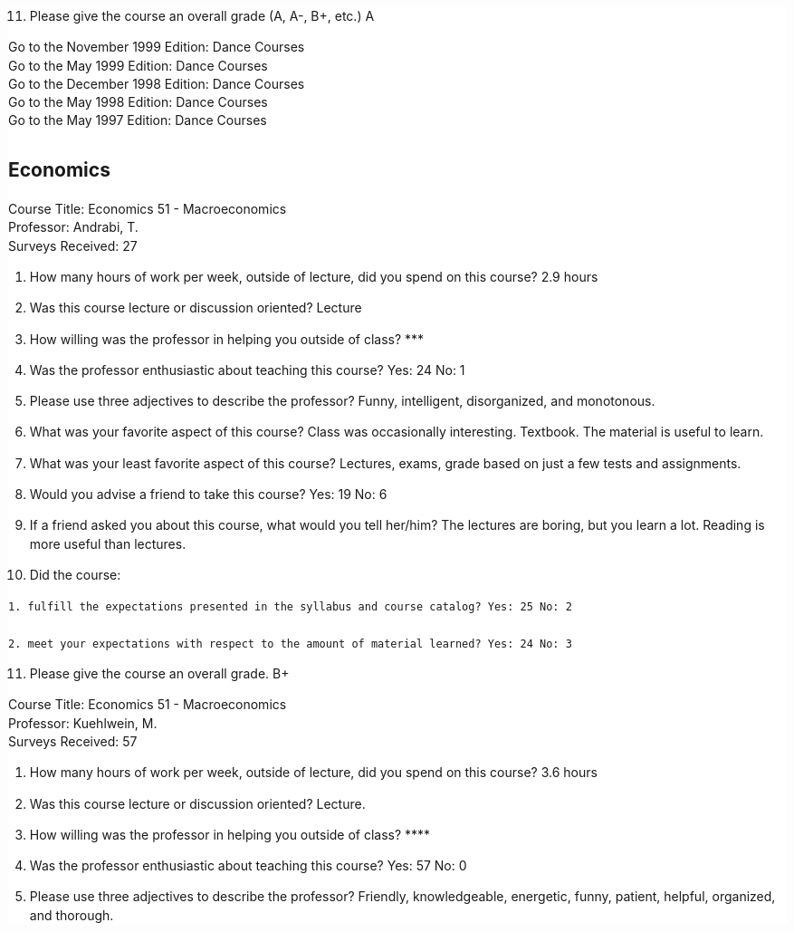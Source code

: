   11. Please give the course an overall grade (A, A-, B+, etc.) A

  
Go to the November 1999 Edition: Dance Courses  
Go to the May 1999 Edition: Dance Courses  
Go to the December 1998 Edition: Dance Courses  
Go to the May 1998 Edition: Dance Courses  
Go to the May 1997 Edition: Dance Courses  

## Economics

Course Title: Economics 51 - Macroeconomics  
Professor: Andrabi, T.  
Surveys Received: 27

  1. How many hours of work per week, outside of lecture, did you spend on this course? 2.9 hours   

  2. Was this course lecture or discussion oriented? Lecture   

  3. How willing was the professor in helping you outside of class? ***   

  4. Was the professor enthusiastic about teaching this course? Yes: 24 No: 1   

  5. Please use three adjectives to describe the professor? Funny, intelligent, disorganized, and monotonous.   

  6. What was your favorite aspect of this course? Class was occasionally interesting. Textbook. The material is useful to learn.   

  7. What was your least favorite aspect of this course? Lectures, exams, grade based on just a few tests and assignments.   

  8. Would you advise a friend to take this course? Yes: 19 No: 6   

  9. If a friend asked you about this course, what would you tell her/him? The lectures are boring, but you learn a lot. Reading is more useful than lectures.   

  10. Did the course:   

    1. fulfill the expectations presented in the syllabus and course catalog? Yes: 25 No: 2   

    2. meet your expectations with respect to the amount of material learned? Yes: 24 No: 3   

  11. Please give the course an overall grade. B+

  
Course Title: Economics 51 - Macroeconomics  
Professor: Kuehlwein, M.  
Surveys Received: 57

  1. How many hours of work per week, outside of lecture, did you spend on this course? 3.6 hours   

  2. Was this course lecture or discussion oriented? Lecture.   

  3. How willing was the professor in helping you outside of class? ****   

  4. Was the professor enthusiastic about teaching this course? Yes: 57 No: 0   

  5. Please use three adjectives to describe the professor? Friendly, knowledgeable, energetic, funny, patient, helpful, organized, and thorough.   
